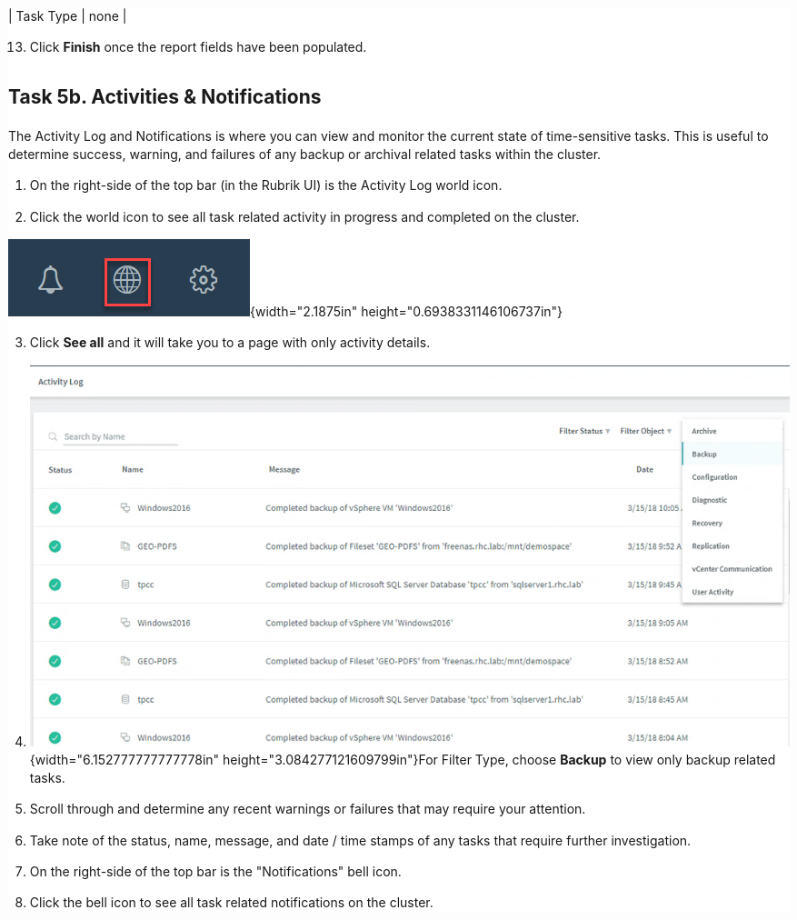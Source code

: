 | Task Type           | none                                                                                             |

13. Click **Finish** once the report fields have been populated.

## Task 5b. Activities & Notifications

The Activity Log and Notifications is where you can view and monitor the current state of time-sensitive tasks. This is useful to determine success, warning, and failures of any backup or archival related tasks within the cluster.

1.  On the right-side of the top bar (in the Rubrik UI) is the Activity Log world icon.

2.  Click the world icon to see all task related activity in progress and completed on the cluster.

![](images/image86.png?raw=true){width="2.1875in" height="0.6938331146106737in"}

3.  Click **See all** and it will take you to a page with only activity details.

4.  ![](images/image87.png?raw=true){width="6.152777777777778in" height="3.084277121609799in"}For Filter Type, choose **Backup** to view only backup related tasks.

5.  Scroll through and determine any recent warnings or failures that may require your attention.

6.  Take note of the status, name, message, and date / time stamps of any tasks that require further investigation.

7.  On the right-side of the top bar is the "Notifications" bell icon.

8.  Click the bell icon to see all task related notifications on the cluster.
